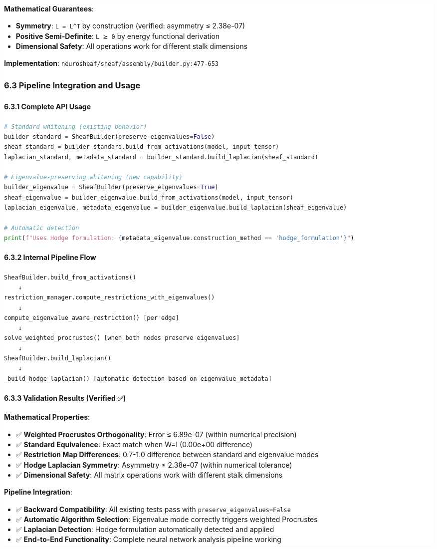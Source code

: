 **Mathematical Guarantees**:
- **Symmetry**: `L = L^T` by construction (verified: asymmetry ≤ 2.38e-07)
- **Positive Semi-Definite**: `L ⪰ 0` by energy functional derivation
- **Dimensional Safety**: All operations work for different stalk dimensions

**Implementation**: `neurosheaf/sheaf/assembly/builder.py:477-653`

### 6.3 Pipeline Integration and Usage

#### 6.3.1 Complete API Usage

```python
# Standard whitening (existing behavior)
builder_standard = SheafBuilder(preserve_eigenvalues=False)
sheaf_standard = builder_standard.build_from_activations(model, input_tensor)
laplacian_standard, metadata_standard = builder_standard.build_laplacian(sheaf_standard)

# Eigenvalue-preserving whitening (new capability)  
builder_eigenvalue = SheafBuilder(preserve_eigenvalues=True)
sheaf_eigenvalue = builder_eigenvalue.build_from_activations(model, input_tensor)
laplacian_eigenvalue, metadata_eigenvalue = builder_eigenvalue.build_laplacian(sheaf_eigenvalue)

# Automatic detection
print(f"Uses Hodge formulation: {metadata_eigenvalue.construction_method == 'hodge_formulation'}")
```

#### 6.3.2 Internal Pipeline Flow

```
SheafBuilder.build_from_activations() 
    ↓
restriction_manager.compute_restrictions_with_eigenvalues()
    ↓
compute_eigenvalue_aware_restriction() [per edge]
    ↓
solve_weighted_procrustes() [when both nodes preserve eigenvalues]
    ↓
SheafBuilder.build_laplacian()
    ↓
_build_hodge_laplacian() [automatic detection based on eigenvalue_metadata]
```

#### 6.3.3 Validation Results (Verified ✅)

**Mathematical Properties**:
- ✅ **Weighted Procrustes Orthogonality**: Error ≤ 6.89e-07 (within numerical precision)
- ✅ **Standard Equivalence**: Exact match when W=I (0.00e+00 difference)
- ✅ **Restriction Map Differences**: 0.7-1.0 difference between standard and eigenvalue modes
- ✅ **Hodge Laplacian Symmetry**: Asymmetry ≤ 2.38e-07 (within numerical tolerance)
- ✅ **Dimensional Safety**: All matrix operations work with different stalk dimensions

**Pipeline Integration**:
- ✅ **Backward Compatibility**: All existing tests pass with `preserve_eigenvalues=False`
- ✅ **Automatic Algorithm Selection**: Eigenvalue mode correctly triggers weighted Procrustes
- ✅ **Laplacian Detection**: Hodge formulation automatically detected and applied
- ✅ **End-to-End Functionality**: Complete neural network analysis pipeline working
